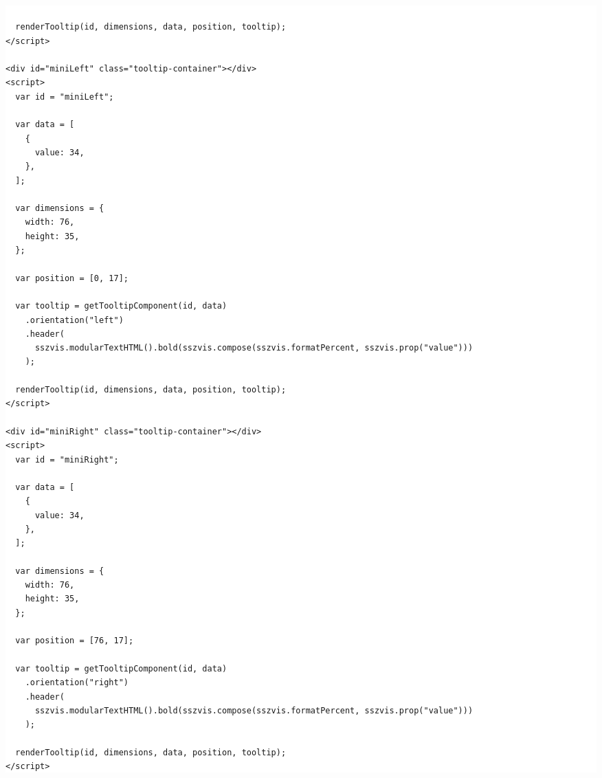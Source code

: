```html|plain,run-script

  renderTooltip(id, dimensions, data, position, tooltip);
</script>

<div id="miniLeft" class="tooltip-container"></div>
<script>
  var id = "miniLeft";

  var data = [
    {
      value: 34,
    },
  ];

  var dimensions = {
    width: 76,
    height: 35,
  };

  var position = [0, 17];

  var tooltip = getTooltipComponent(id, data)
    .orientation("left")
    .header(
      sszvis.modularTextHTML().bold(sszvis.compose(sszvis.formatPercent, sszvis.prop("value")))
    );

  renderTooltip(id, dimensions, data, position, tooltip);
</script>

<div id="miniRight" class="tooltip-container"></div>
<script>
  var id = "miniRight";

  var data = [
    {
      value: 34,
    },
  ];

  var dimensions = {
    width: 76,
    height: 35,
  };

  var position = [76, 17];

  var tooltip = getTooltipComponent(id, data)
    .orientation("right")
    .header(
      sszvis.modularTextHTML().bold(sszvis.compose(sszvis.formatPercent, sszvis.prop("value")))
    );

  renderTooltip(id, dimensions, data, position, tooltip);
</script>
```
